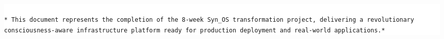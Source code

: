 ```text

* This document represents the completion of the 8-week Syn_OS transformation project, delivering a revolutionary
consciousness-aware infrastructure platform ready for production deployment and real-world applications.*